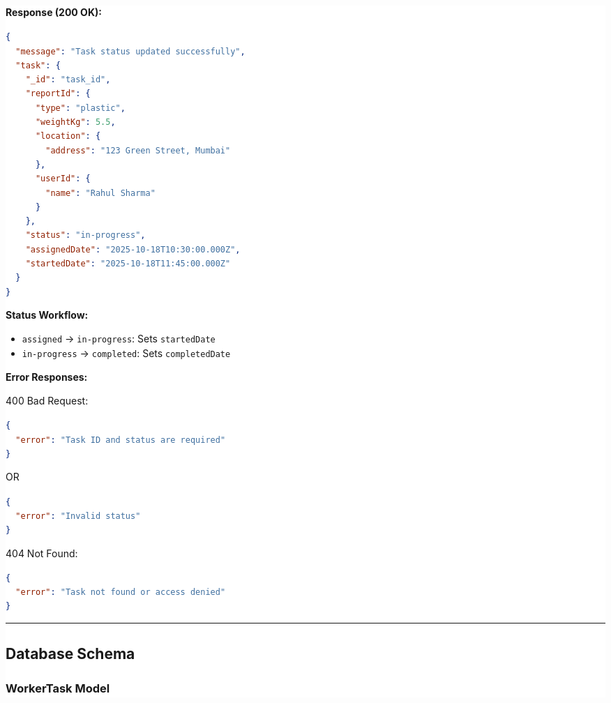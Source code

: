 **Response (200 OK):**
```json
{
  "message": "Task status updated successfully",
  "task": {
    "_id": "task_id",
    "reportId": {
      "type": "plastic",
      "weightKg": 5.5,
      "location": {
        "address": "123 Green Street, Mumbai"
      },
      "userId": {
        "name": "Rahul Sharma"
      }
    },
    "status": "in-progress",
    "assignedDate": "2025-10-18T10:30:00.000Z",
    "startedDate": "2025-10-18T11:45:00.000Z"
  }
}
```

**Status Workflow:**
- `assigned` → `in-progress`: Sets `startedDate`
- `in-progress` → `completed`: Sets `completedDate`

**Error Responses:**

400 Bad Request:
```json
{
  "error": "Task ID and status are required"
}
```
OR
```json
{
  "error": "Invalid status"
}
```

404 Not Found:
```json
{
  "error": "Task not found or access denied"
}
```

---

## Database Schema

### WorkerTask Model

